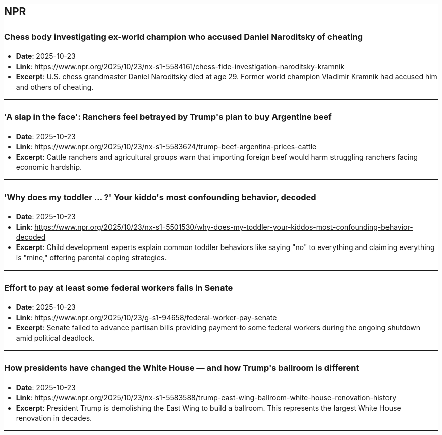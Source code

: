 
## NPR

### Chess body investigating ex-world champion who accused Daniel Naroditsky of cheating
- **Date**: 2025-10-23
- **Link**: https://www.npr.org/2025/10/23/nx-s1-5584161/chess-fide-investigation-naroditsky-kramnik
- **Excerpt**: U.S. chess grandmaster Daniel Naroditsky died at age 29. Former world champion Vladimir Kramnik had accused him and others of cheating.

---

### 'A slap in the face': Ranchers feel betrayed by Trump's plan to buy Argentine beef
- **Date**: 2025-10-23
- **Link**: https://www.npr.org/2025/10/23/nx-s1-5583624/trump-beef-argentina-prices-cattle
- **Excerpt**: Cattle ranchers and agricultural groups warn that importing foreign beef would harm struggling ranchers facing economic hardship.

---

### 'Why does my toddler … ?' Your kiddo's most confounding behavior, decoded
- **Date**: 2025-10-23
- **Link**: https://www.npr.org/2025/10/23/nx-s1-5501530/why-does-my-toddler-your-kiddos-most-confounding-behavior-decoded
- **Excerpt**: Child development experts explain common toddler behaviors like saying "no" to everything and claiming everything is "mine," offering parental coping strategies.

---

### Effort to pay at least some federal workers fails in Senate
- **Date**: 2025-10-23
- **Link**: https://www.npr.org/2025/10/23/g-s1-94658/federal-worker-pay-senate
- **Excerpt**: Senate failed to advance partisan bills providing payment to some federal workers during the ongoing shutdown amid political deadlock.

---

### How presidents have changed the White House — and how Trump's ballroom is different
- **Date**: 2025-10-23
- **Link**: https://www.npr.org/2025/10/23/nx-s1-5583588/trump-east-wing-ballroom-white-house-renovation-history
- **Excerpt**: President Trump is demolishing the East Wing to build a ballroom. This represents the largest White House renovation in decades.

---
